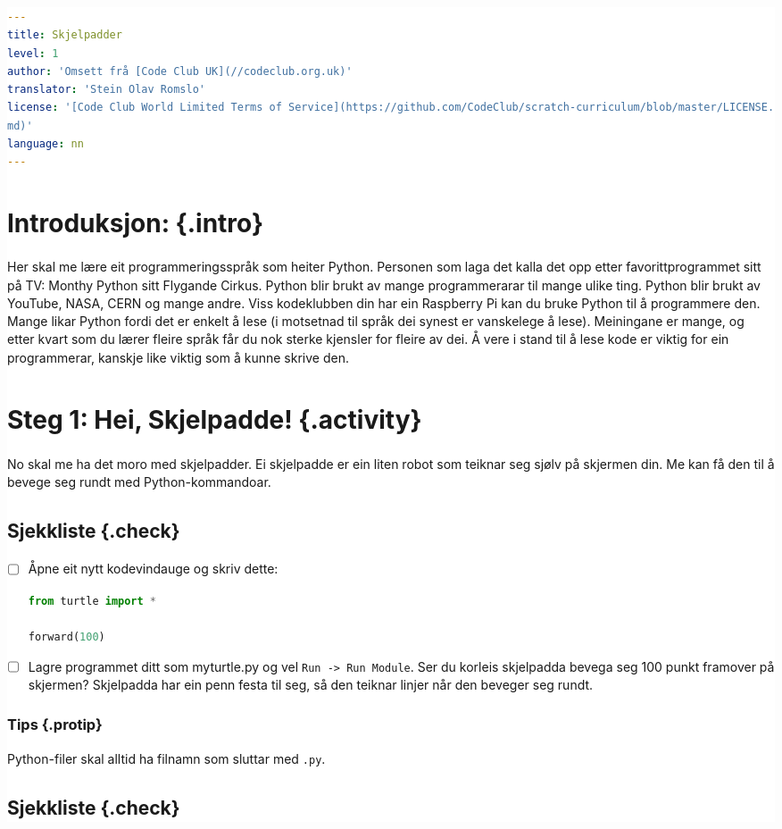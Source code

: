 ```yaml
---
title: Skjelpadder
level: 1
author: 'Omsett frå [Code Club UK](//codeclub.org.uk)'
translator: 'Stein Olav Romslo'
license: '[Code Club World Limited Terms of Service](https://github.com/CodeClub/scratch-curriculum/blob/master/LICENSE.md)'
language: nn
---
```



# Introduksjon: {.intro}

Her skal me lære eit programmeringsspråk som heiter Python. Personen som laga
det kalla det opp etter favorittprogrammet sitt på TV: Monthy Python sitt
Flygande Cirkus. Python blir brukt av mange programmerarar til mange ulike ting.
Python blir brukt av YouTube, NASA, CERN og mange andre. Viss kodeklubben din
har ein Raspberry Pi kan du bruke Python til å programmere den. Mange likar
Python fordi det er enkelt å lese (i motsetnad til språk dei synest er
vanskelege å lese). Meiningane er mange, og etter kvart som du lærer fleire
språk får du nok sterke kjensler for fleire av dei. Å vere i stand til å lese
kode er viktig for ein programmerar, kanskje like viktig som å kunne skrive den.


# Steg 1: Hei, Skjelpadde! {.activity}

No skal me ha det moro med skjelpadder. Ei skjelpadde er ein liten robot som
teiknar seg sjølv på skjermen din. Me kan få den til å bevege seg rundt med
Python-kommandoar.

## Sjekkliste {.check}

- [ ] Åpne eit nytt kodevindauge og skriv dette:

  ```python
  from turtle import *

  forward(100)
  ```

- [ ] Lagre programmet ditt som myturtle.py og vel `Run -> Run Module`. Ser du
  korleis skjelpadda bevega seg 100 punkt framover på skjermen? Skjelpadda har
  ein penn festa til seg, så den teiknar linjer når den beveger seg rundt.

### Tips {.protip}

Python-filer skal alltid ha filnamn som sluttar med `.py`.

## Sjekkliste {.check}
